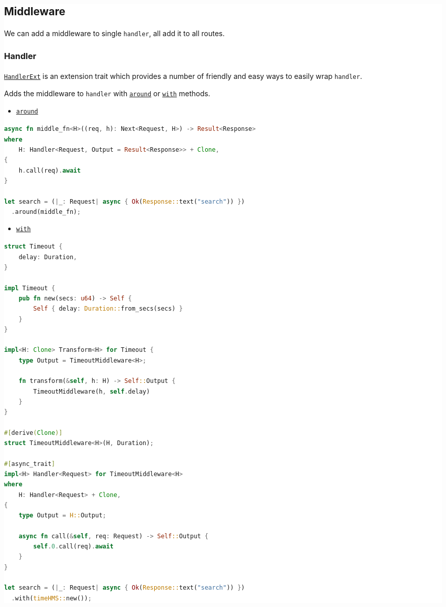 ## Middleware

We can add a middleware to single `handler`, all add it to all routes.

### Handler

[`HandlerExt`] is an extension trait which provides a number of friendly and easy
ways to easily wrap `handler`.

Adds the middleware to `handler` with [`around`][handlerext.around] or [`with`][handlerext.with] methods.

- [`around`][handlerext.around]

```rust
async fn middle_fn<H>((req, h): Next<Request, H>) -> Result<Response>
where
    H: Handler<Request, Output = Result<Response>> + Clone,
{
    h.call(req).await
}

let search = (|_: Request| async { Ok(Response::text("search")) })
  .around(middle_fn);
```

- [`with`][handlerext.with]

```rust
struct Timeout {
    delay: Duration,
}

impl Timeout {
    pub fn new(secs: u64) -> Self {
        Self { delay: Duration::from_secs(secs) }
    }
}

impl<H: Clone> Transform<H> for Timeout {
    type Output = TimeoutMiddleware<H>;

    fn transform(&self, h: H) -> Self::Output {
        TimeoutMiddleware(h, self.delay)
    }
}

#[derive(Clone)]
struct TimeoutMiddleware<H>(H, Duration);

#[async_trait]
impl<H> Handler<Request> for TimeoutMiddleware<H>
where
    H: Handler<Request> + Clone,
{
    type Output = H::Output;

    async fn call(&self, req: Request) -> Self::Output {
        self.0.call(req).await
    }
}

let search = (|_: Request| async { Ok(Response::text("search")) })
  .with(timeHMS::new());
```


[`path-tree`]: https://github.com/viz-rs/path-tree
[trie]: https://en.wikipedia.org/wiki/Trie
[`route`]: https://docs.rs/viz/0.4.x/viz/struct.Route.html
[`resources`]: https://docs.rs/viz/0.4.x/viz/struct.Resources.html
[`params\<t\>`]: https://docs.rs/viz/0.4.x/viz/types/struct.Params.html
[`router`]: https://docs.rs/viz/0.4.x/viz/struct.Router.html
[`method`]: https://docs.rs/viz/0.4.x/viz/struct.Method.html
[`handler`]: https://docs.rs/viz/0.4.x/viz/handler/trait.Handler.html
[`handlerext`]: https://docs.rs/viz/0.4.x/viz/handler/trait.HandlerExt.html
[handlerext.around]: https://docs.rs/viz/0.4.x/viz/trait.HandlerExt.html#method.around
[handlerext.with]: https://docs.rs/viz/0.4.x/viz/trait.HandlerExt.html#method.with
[handlerext.with_fn]: https://docs.rs/viz/0.4.x/viz/trait.HandlerExt.html#method.with_fn
[router.get]: https://docs.rs/viz/0.4.x/viz/struct.Router.html#method.get
[router.post]: https://docs.rs/viz/0.4.x/viz/struct.Router.html#method.post
[router.put]: https://docs.rs/viz/0.4.x/viz/struct.Router.html#method.put
[router.delete]: https://docs.rs/viz/0.4.x/viz/struct.Router.html#method.delete
[router.head]: https://docs.rs/viz/0.4.x/viz/struct.Router.html#method.head
[router.options]: https://docs.rs/viz/0.4.x/viz/struct.Router.html#method.options
[router.connect]: https://docs.rs/viz/0.4.x/viz/struct.Router.html#method.connect
[router.patch]: https://docs.rs/viz/0.4.x/viz/struct.Router.html#method.path
[router.trace]: https://docs.rs/viz/0.4.x/viz/struct.Router.html#method.trace
[router.route]: https://docs.rs/viz/0.4.x/viz/struct.Router.html#method.route
[router.resources]: https://docs.rs/viz/0.4.x/viz/struct.Router.html#method.resources
[router.nest]: https://docs.rs/viz/0.4.x/viz/struct.Router.html#method.nest
[resources.index]: https://docs.rs/viz/0.4.x/viz/struct.Resources.html#method.index
[resources.new]: https://docs.rs/viz/0.4.x/viz/struct.Resources.html#method.new
[resources.create]: https://docs.rs/viz/0.4.x/viz/struct.Resources.html#method.create
[resources.show]: https://docs.rs/viz/0.4.x/viz/struct.Resources.html#method.show
[resources.edit]: https://docs.rs/viz/0.4.x/viz/struct.Resources.html#method.edit
[resources.update]: https://docs.rs/viz/0.4.x/viz/struct.Resources.html#method.update
[resources.update_with_patch]: https://docs.rs/viz/0.4.x/viz/struct.Resources.html#method.update_with_patch
[resources.destroy]: https://docs.rs/viz/0.4.x/viz/struct.Resources.html#method.destroy
[todos]: https://github.com/viz-rs/viz/tree/0.4.x/examples/routing/todos